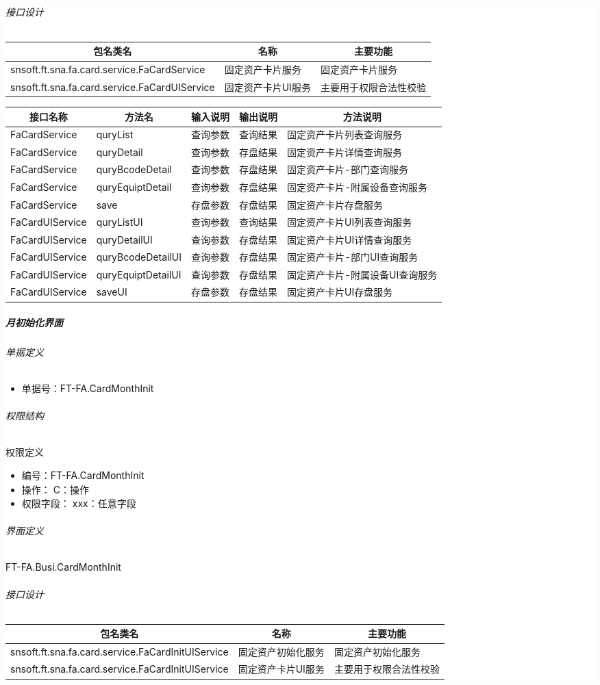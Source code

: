 ###### 接口设计

|包名类名|名称|主要功能|
|------|------|------|
|snsoft.ft.sna.fa.card.service.FaCardService|固定资产卡片服务|固定资产卡片服务|
|snsoft.ft.sna.fa.card.service.FaCardUIService|固定资产卡片UI服务|主要用于权限合法性校验|

|接口名称|方法名|输入说明|输出说明|方法说明|
|------|------|------|------|------|
|FaCardService|quryList|查询参数|查询结果|固定资产卡片列表查询服务|
|FaCardService|quryDetail|查询参数|存盘结果|固定资产卡片详情查询服务|
|FaCardService|quryBcodeDetail|查询参数|存盘结果|固定资产卡片-部门查询服务|
|FaCardService|quryEquiptDetail|查询参数|存盘结果|固定资产卡片-附属设备查询服务|
|FaCardService|save|存盘参数|存盘结果|固定资产卡片存盘服务|
|FaCardUIService|quryListUI|查询参数|查询结果|固定资产卡片UI列表查询服务|
|FaCardUIService|quryDetailUI|查询参数|存盘结果|固定资产卡片UI详情查询服务|
|FaCardUIService|quryBcodeDetailUI|查询参数|存盘结果|固定资产卡片-部门UI查询服务|
|FaCardUIService|quryEquiptDetailUI|查询参数|存盘结果|固定资产卡片-附属设备UI查询服务|
|FaCardUIService|saveUI|存盘参数|存盘结果|固定资产卡片UI存盘服务|


##### 月初始化界面

###### 单据定义

* 单据号：FT-FA.CardMonthInit

###### 权限结构

权限定义
  * 编号：FT-FA.CardMonthInit
  * 操作：
    C：操作
  * 权限字段：
	xxx：任意字段
		
###### 界面定义

   FT-FA.Busi.CardMonthInit
 
###### 接口设计

|包名类名|名称|主要功能|
|------|------|------|
|snsoft.ft.sna.fa.card.service.FaCardInitUIService|固定资产初始化服务|固定资产初始化服务|
|snsoft.ft.sna.fa.card.service.FaCardInitUIService|固定资产卡片UI服务|主要用于权限合法性校验|
